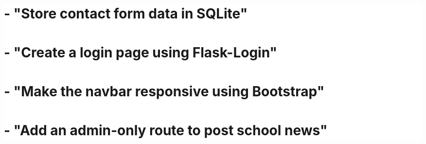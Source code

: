 # - "Store contact form data in SQLite"
# - "Create a login page using Flask-Login"
# - "Make the navbar responsive using Bootstrap"
# - "Add an admin-only route to post school news"
